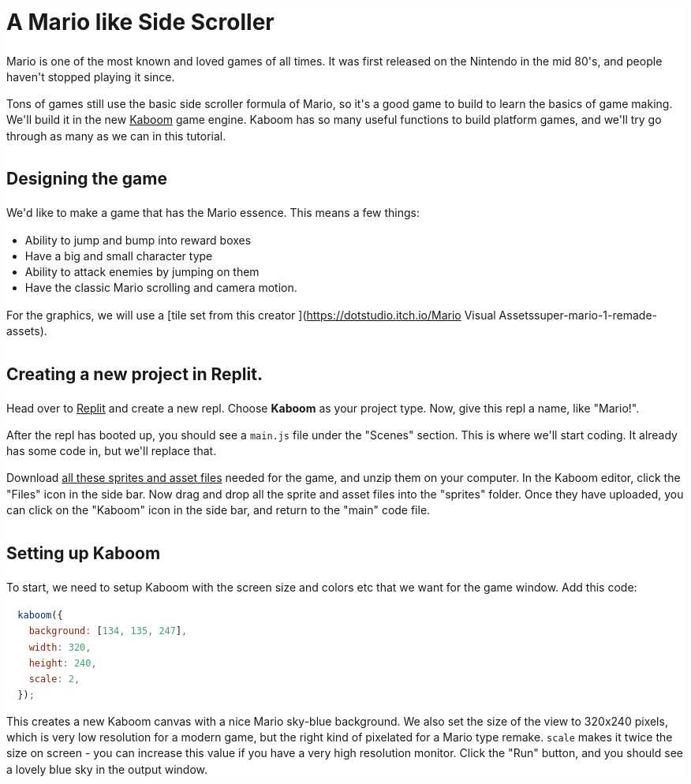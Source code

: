 # A Mario like Side Scroller

Mario is one of the most known and loved games of all times. It was first released on the Nintendo in the mid 80's, and people haven't stopped playing it since. 

Tons of games still use the basic side scroller formula of Mario, so it's a good game to build to learn the basics of game making. We'll build it in the new [Kaboom](https://kaboomjs.com) game engine. Kaboom has so many useful functions to build platform games, and we'll try go through as many as we can in this tutorial.

## Designing the game

We'd like to make a game that has the Mario essence. This means a few things: 

- Ability to jump and bump into reward boxes
- Have a big and small character type
- Ability to attack enemies by jumping on them
- Have the classic Mario scrolling and camera motion. 

For the graphics, we will use a [tile set from this creator ](https://dotstudio.itch.io/Mario Visual Assetssuper-mario-1-remade-assets). 

## Creating a new project in Replit. 

Head over to [Replit](https://replit.com) and create a new repl. Choose **Kaboom** as your project type. Now, give this repl a name, like "Mario!".

After the repl has booted up, you should see a `main.js` file under the "Scenes" section. This is where we'll start coding. It already has some code in, but we'll replace that. 

Download [all these sprites and asset files](link) needed for the game, and unzip them on your computer. In the Kaboom editor, click the "Files" icon in the side bar. Now drag and drop all the sprite and asset files into the "sprites" folder. Once they have uploaded, you can click on the "Kaboom" icon in the side bar, and return to the "main" code file.

## Setting up Kaboom

To start, we need to setup Kaboom with the screen size and colors etc that we want for the game window. Add this code:
```js
  kaboom({
    background: [134, 135, 247],
    width: 320,
    height: 240,
    scale: 2,
  });
```
This creates a new Kaboom canvas with a nice Mario sky-blue background. We also set the size of the view to 320x240 pixels, which is very low resolution for a modern game, but the right kind of pixelated for a Mario type remake. `scale` makes it twice the size on screen - you can increase this value if you have a very high resolution monitor. Click the "Run" button, and you should see a lovely blue sky in the output window. 
